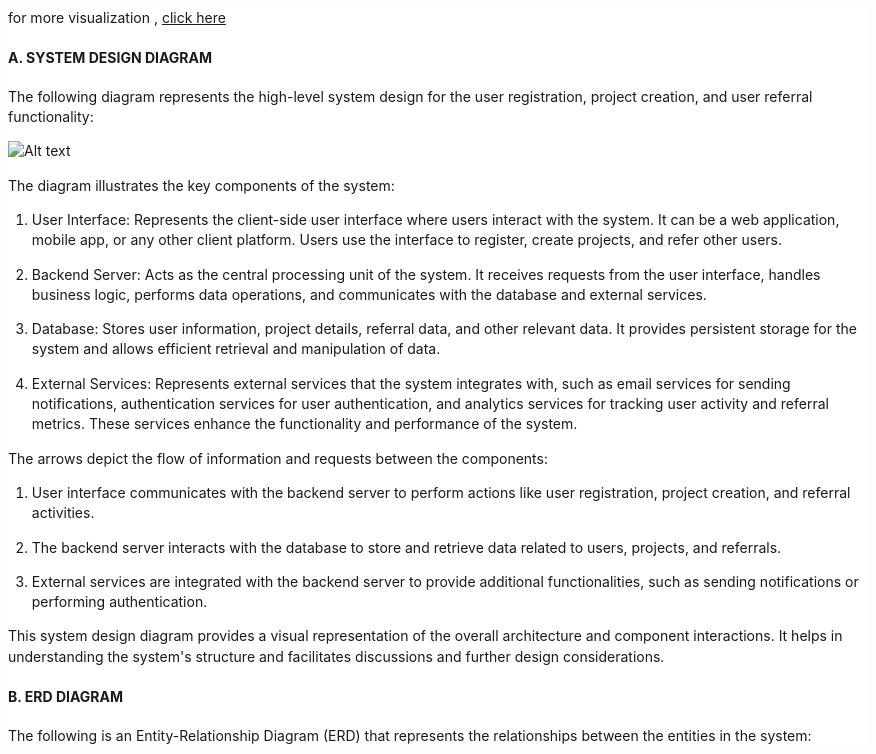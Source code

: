 for more visualization , [click here][my-link] 

[1]: https://en.wikipedia.org/wiki/Markdown
[my-link]: https://miro.com/welcomeonboard/RERGTDdjd1N1YWFvc2VZM3U5QVRsRlY0OVJxV0VWbDF6eFZ0VUQwUHFtQjhwQ2Z4VXQ3OThpZ2VqNTFKUWNRYnwzNDU4NzY0NTU0NzY5MTM3NzgyfDI=?share_link_id=510785322250


#### A. SYSTEM DESIGN DIAGRAM

The following diagram represents the high-level system design for the user registration, project creation, and user referral functionality:

![Alt text](./images/Architectre.png)

The diagram illustrates the key components of the system:

1. User Interface: Represents the client-side user interface where users interact with the system. It can be a web application, mobile app, or any other client platform. Users use the interface to register, create projects, and refer other users.

2. Backend Server: Acts as the central processing unit of the system. It receives requests from the user interface, handles business logic, performs data operations, and communicates with the database and external services.

3. Database: Stores user information, project details, referral data, and other relevant data. It provides persistent storage for the system and allows efficient retrieval and manipulation of data.

4. External Services: Represents external services that the system integrates with, such as email services for sending notifications, authentication services for user authentication, and analytics services for tracking user activity and referral metrics. These services enhance the functionality and performance of the system.

The arrows depict the flow of information and requests between the components:

1. User interface communicates with the backend server to perform actions like user registration, project creation, and referral activities.

2. The backend server interacts with the database to store and retrieve data related to users, projects, and referrals.

3. External services are integrated with the backend server to provide additional functionalities, such as sending notifications or performing authentication.

This system design diagram provides a visual representation of the overall architecture and component interactions. It helps in understanding the system's structure and facilitates discussions and further design considerations.


#### B. ERD DIAGRAM

The following is an Entity-Relationship Diagram (ERD) that represents the relationships between the entities in the system:
